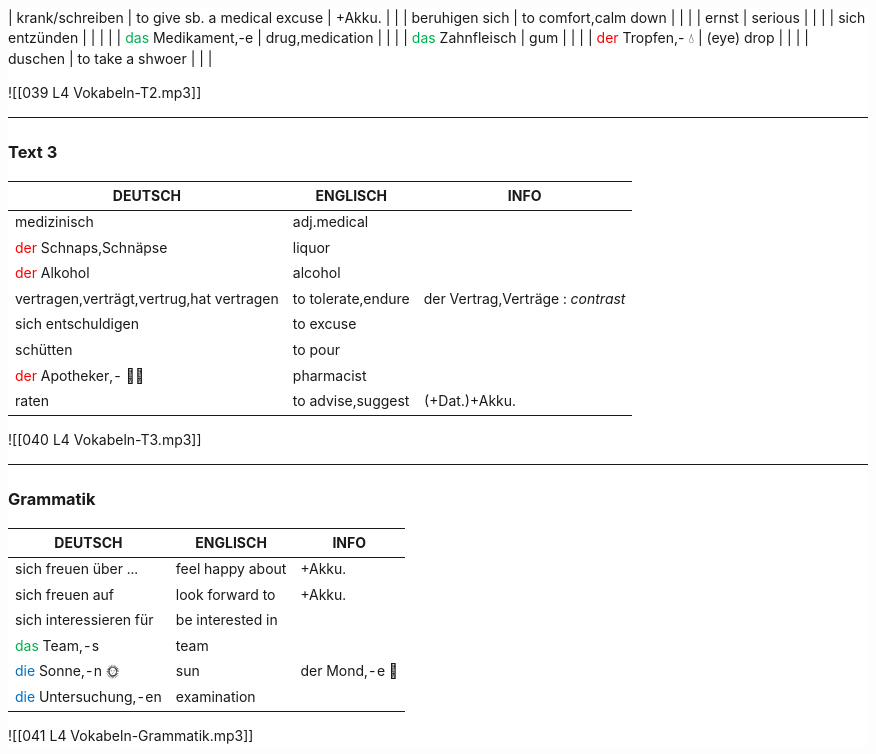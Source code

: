 | krank/schreiben                                            | to give sb. a medical excuse | +Akku.        |                          |
| beruhigen sich                                             | to comfort,calm down         |               |                          |
| ernst                                                      | serious                      |               |                          |
| sich entzünden                                             |                              |               |                          |
| <font color="#00b050">das</font> Medikament,-e             | drug,medication              |               |                          |
| <font color="#00b050">das</font> Zahnfleisch               | gum                          |               |                          |
| <font color="#ff0000">der</font> Tropfen,- 💧              | (eye) drop                   |               |                          |
| duschen                                                    | to take a shwoer             |               |                          |

![[039 L4 Vokabeln-T2.mp3]]

___
### Text 3

| DEUTSCH                                  | ENGLISCH           | INFO          |
| ---------------------------------------- | ------------------ | ------------- |
| medizinisch                              | adj.medical        |               |
| <font color="#ff0000">der</font> Schnaps,Schnäpse                     | liquor             |               |
| <font color="#ff0000">der</font> Alkohol                              | alcohol            |               |
| vertragen,verträgt,vertrug,hat vertragen | to tolerate,endure | der Vertrag,Verträge : *contrast*              |
| sich entschuldigen                       | to excuse          |               |
| schütten                                 | to pour            |               |
| <font color="#ff0000">der</font> Apotheker,- 👨‍⚕️                    | pharmacist         |               |
| raten                                    | to advise,suggest  | (+Dat.)+Akku. |

![[040 L4 Vokabeln-T3.mp3]]

___
### Grammatik

| DEUTSCH                | ENGLISCH         | INFO   |
| ---------------------- | ---------------- | ------ |
| sich freuen über ...   | feel happy about | +Akku. |
| sich freuen auf        | look forward to  | +Akku. |
| sich interessieren für | be interested in |        |
| <font color="#00b050">das</font> Team,-s            | team             |        |
| <font color="#0070c0">die </font> Sonne,-n 🌞           | sun              | der Mond,-e 🌛       |
| <font color="#0070c0">die </font> Untersuchung,-en   | examination      |        |
![[041 L4 Vokabeln-Grammatik.mp3]]
